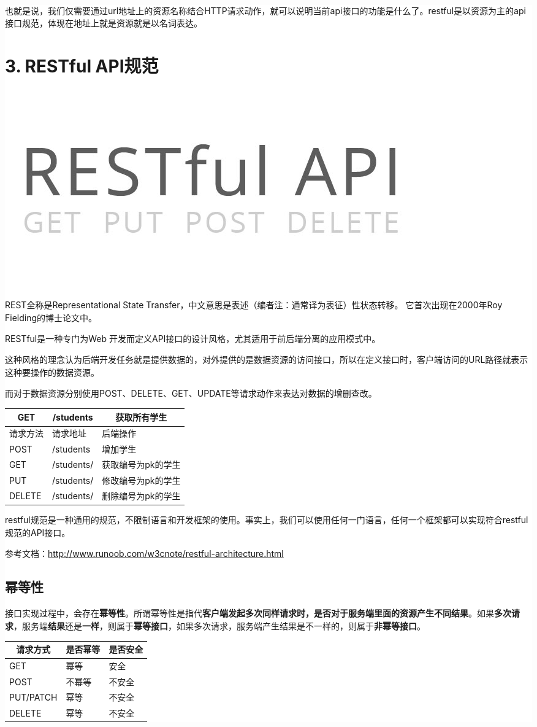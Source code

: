 也就是说，我们仅需要通过url地址上的资源名称结合HTTP请求动作，就可以说明当前api接口的功能是什么了。restful是以资源为主的api接口规范，体现在地址上就是资源就是以名词表达。

# 3. RESTful API规范

![restful](assets/restful.gif)

REST全称是Representational State Transfer，中文意思是表述（编者注：通常译为表征）性状态转移。 它首次出现在2000年Roy Fielding的博士论文中。

RESTful是一种专门为Web 开发而定义API接口的设计风格，尤其适用于前后端分离的应用模式中。

这种风格的理念认为后端开发任务就是提供数据的，对外提供的是数据资源的访问接口，所以在定义接口时，客户端访问的URL路径就表示这种要操作的数据资源。

而对于数据资源分别使用POST、DELETE、GET、UPDATE等请求动作来表达对数据的增删查改。

| GET      | /students      | 获取所有学生       |
| -------- | -------------- | ------------------ |
| 请求方法 | 请求地址       | 后端操作           |
| POST     | /students      | 增加学生           |
| GET      | /students/<pk> | 获取编号为pk的学生 |
| PUT      | /students/<pk> | 修改编号为pk的学生 |
| DELETE   | /students/<pk> | 删除编号为pk的学生 |

restful规范是一种通用的规范，不限制语言和开发框架的使用。事实上，我们可以使用任何一门语言，任何一个框架都可以实现符合restful规范的API接口。

参考文档：http://www.runoob.com/w3cnote/restful-architecture.html

## 幂等性

接口实现过程中，会存在**幂等性**。所谓幂等性是指代**客户端发起多次同样请求时，是否对于服务端里面的资源产生不同结果**。如果**多次请求**，服务端**结果**还是**一样**，则属于**幂等接口**，如果多次请求，服务端产生结果是不一样的，则属于**非幂等接口**。

| 请求方式  | 是否幂等 | 是否安全 |
| --------- | -------- | -------- |
| GET       | 幂等     | 安全     |
| POST      | 不幂等   | 不安全   |
| PUT/PATCH | 幂等     | 不安全   |
| DELETE    | 幂等     | 不安全   |
